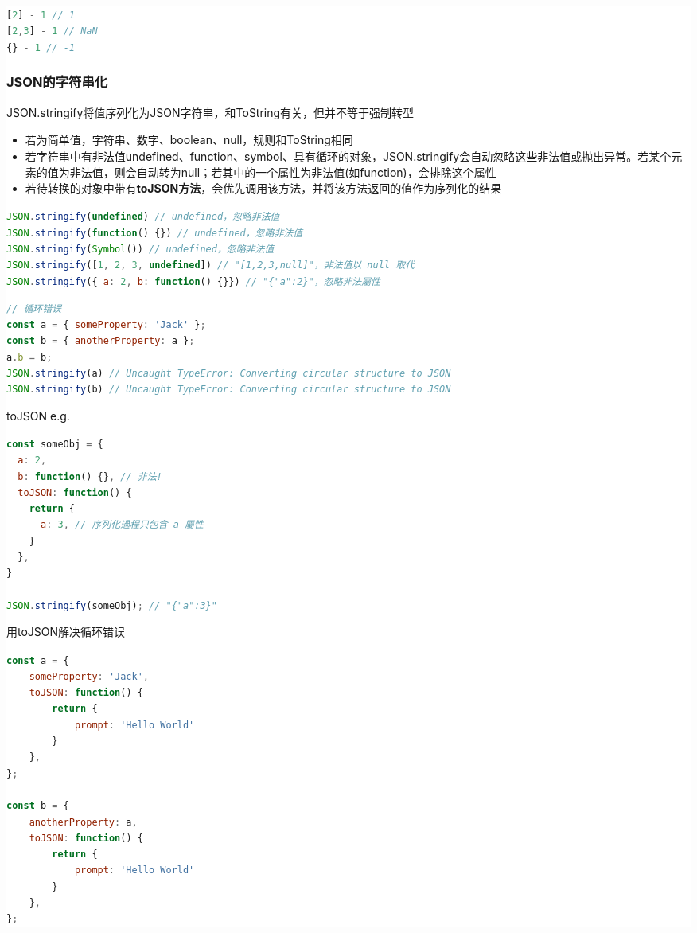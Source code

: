 ```js
[2] - 1 // 1
[2,3] - 1 // NaN
{} - 1 // -1
```

### JSON的字符串化

JSON.stringify将值序列化为JSON字符串，和ToString有关，但并不等于强制转型

- 若为简单值，字符串、数字、boolean、null，规则和ToString相同
- 若字符串中有非法值undefined、function、symbol、具有循环的对象，JSON.stringify会自动忽略这些非法值或抛出异常。若某个元素的值为非法值，则会自动转为null；若其中的一个属性为非法值(如function)，会排除这个属性
- 若待转换的对象中带有**toJSON方法**，会优先调用该方法，并将该方法返回的值作为序列化的结果

```js
JSON.stringify(undefined) // undefined，忽略非法值
JSON.stringify(function() {}) // undefined，忽略非法值
JSON.stringify(Symbol()) // undefined，忽略非法值
JSON.stringify([1, 2, 3, undefined]) // "[1,2,3,null]"，非法值以 null 取代
JSON.stringify({ a: 2, b: function() {}}) // "{"a":2}"，忽略非法屬性
```

```js
// 循环错误
const a = { someProperty: 'Jack' };
const b = { anotherProperty: a };
a.b = b;
JSON.stringify(a) // Uncaught TypeError: Converting circular structure to JSON
JSON.stringify(b) // Uncaught TypeError: Converting circular structure to JSON
```

toJSON e.g.

```js
const someObj = {
  a: 2,
  b: function() {}, // 非法!
  toJSON: function() {
    return {
      a: 3, // 序列化過程只包含 a 屬性
    }
  },
}

JSON.stringify(someObj); // "{"a":3}"
```

用toJSON解决循环错误

```js
const a = {
    someProperty: 'Jack',
    toJSON: function() {
        return {
            prompt: 'Hello World'
        }
    },
};

const b = {
    anotherProperty: a,
    toJSON: function() {
        return {
            prompt: 'Hello World'
        }
    },
};

```